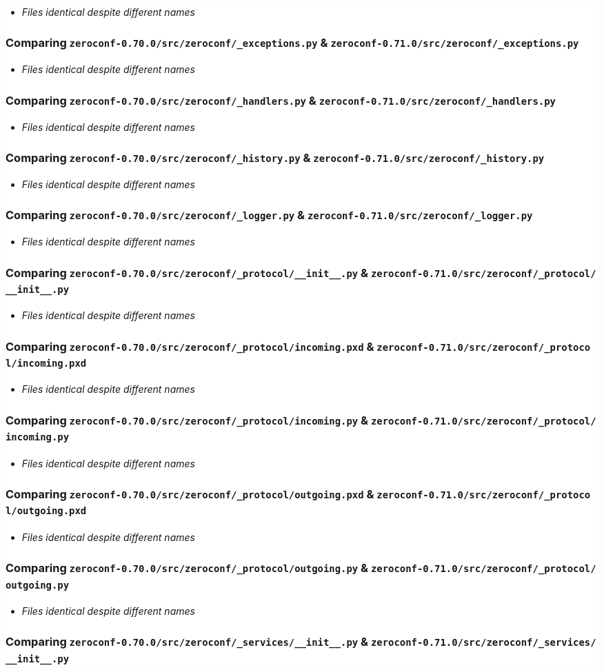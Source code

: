  * *Files identical despite different names*

### Comparing `zeroconf-0.70.0/src/zeroconf/_exceptions.py` & `zeroconf-0.71.0/src/zeroconf/_exceptions.py`

 * *Files identical despite different names*

### Comparing `zeroconf-0.70.0/src/zeroconf/_handlers.py` & `zeroconf-0.71.0/src/zeroconf/_handlers.py`

 * *Files identical despite different names*

### Comparing `zeroconf-0.70.0/src/zeroconf/_history.py` & `zeroconf-0.71.0/src/zeroconf/_history.py`

 * *Files identical despite different names*

### Comparing `zeroconf-0.70.0/src/zeroconf/_logger.py` & `zeroconf-0.71.0/src/zeroconf/_logger.py`

 * *Files identical despite different names*

### Comparing `zeroconf-0.70.0/src/zeroconf/_protocol/__init__.py` & `zeroconf-0.71.0/src/zeroconf/_protocol/__init__.py`

 * *Files identical despite different names*

### Comparing `zeroconf-0.70.0/src/zeroconf/_protocol/incoming.pxd` & `zeroconf-0.71.0/src/zeroconf/_protocol/incoming.pxd`

 * *Files identical despite different names*

### Comparing `zeroconf-0.70.0/src/zeroconf/_protocol/incoming.py` & `zeroconf-0.71.0/src/zeroconf/_protocol/incoming.py`

 * *Files identical despite different names*

### Comparing `zeroconf-0.70.0/src/zeroconf/_protocol/outgoing.pxd` & `zeroconf-0.71.0/src/zeroconf/_protocol/outgoing.pxd`

 * *Files identical despite different names*

### Comparing `zeroconf-0.70.0/src/zeroconf/_protocol/outgoing.py` & `zeroconf-0.71.0/src/zeroconf/_protocol/outgoing.py`

 * *Files identical despite different names*

### Comparing `zeroconf-0.70.0/src/zeroconf/_services/__init__.py` & `zeroconf-0.71.0/src/zeroconf/_services/__init__.py`
